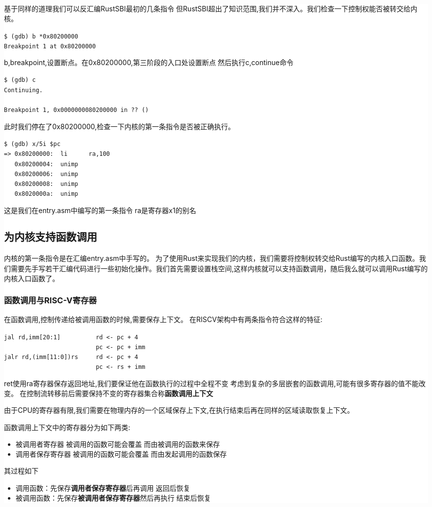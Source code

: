 
基于同样的道理我们可以反汇编RustSBI最初的几条指令
但RustSBI超出了知识范围,我们并不深入。我们检查一下控制权能否被转交给内核。

```
$ (gdb) b *0x80200000
Breakpoint 1 at 0x80200000
```
b,breakpoint,设置断点。在0x80200000,第三阶段的入口处设置断点
然后执行c,continue命令
```
$ (gdb) c
Continuing.

Breakpoint 1, 0x0000000080200000 in ?? ()
```
此时我们停在了0x80200000,检查一下内核的第一条指令是否被正确执行。
```
$ (gdb) x/5i $pc
=> 0x80200000:  li      ra,100
   0x80200004:  unimp
   0x80200006:  unimp
   0x80200008:  unimp
   0x8020000a:  unimp
```
这是我们在entry.asm中编写的第一条指令
ra是寄存器x1的别名

## 为内核支持函数调用

内核的第一条指令是在汇编entry.asm中手写的。
为了使用Rust来实现我们的内核，我们需要将控制权转交给Rust编写的内核入口函数。我们需要先手写若干汇编代码进行一些初始化操作。我们首先需要设置栈空间,这样内核就可以支持函数调用，随后我么就可以调用Rust编写的内核入口函数了。

### 函数调用与RISC-V寄存器

在函数调用,控制传递给被调用函数的时候,需要保存上下文。
在RISCV架构中有两条指令符合这样的特征:
```
jal rd,imm[20:1]          rd <- pc + 4
                          pc <- pc + imm
jalr rd,(imm[11:0])rs     rd <- pc + 4
                          pc <- rs + imm
```
ret使用ra寄存器保存返回地址,我们要保证他在函数执行的过程中全程不变
考虑到复杂的多层嵌套的函数调用,可能有很多寄存器的值不能改变。
在控制流转移前后需要保持不变的寄存器集合称**函数调用上下文**

由于CPU的寄存器有限,我们需要在物理内存的一个区域保存上下文,在执行结束后再在同样的区域读取恢复上下文。

函数调用上下文中的寄存器分为如下两类:
- 被调用者寄存器 被调用的函数可能会覆盖 而由被调用的函数来保存
- 调用者保存寄存器 被调用的函数可能会覆盖 而由发起调用的函数保存

其过程如下
- 调用函数：先保存**调用者保存寄存器**后再调用 返回后恢复
- 被调用函数：先保存**被调用者保存寄存器**然后再执行 结束后恢复
